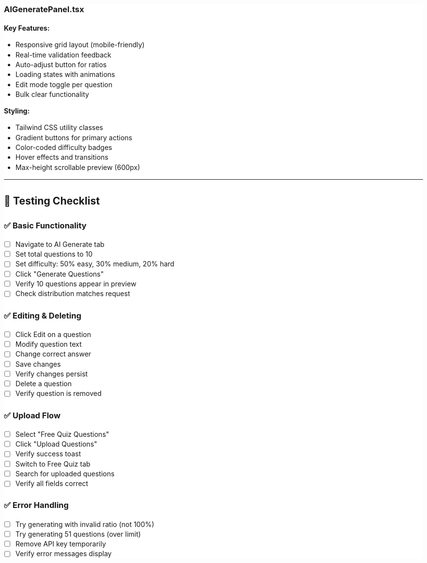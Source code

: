 ### AIGeneratePanel.tsx

**Key Features:**
- Responsive grid layout (mobile-friendly)
- Real-time validation feedback
- Auto-adjust button for ratios
- Loading states with animations
- Edit mode toggle per question
- Bulk clear functionality

**Styling:**
- Tailwind CSS utility classes
- Gradient buttons for primary actions
- Color-coded difficulty badges
- Hover effects and transitions
- Max-height scrollable preview (600px)

---

## 🧪 Testing Checklist

### ✅ Basic Functionality
- [ ] Navigate to AI Generate tab
- [ ] Set total questions to 10
- [ ] Set difficulty: 50% easy, 30% medium, 20% hard
- [ ] Click "Generate Questions"
- [ ] Verify 10 questions appear in preview
- [ ] Check distribution matches request

### ✅ Editing & Deleting
- [ ] Click Edit on a question
- [ ] Modify question text
- [ ] Change correct answer
- [ ] Save changes
- [ ] Verify changes persist
- [ ] Delete a question
- [ ] Verify question is removed

### ✅ Upload Flow
- [ ] Select "Free Quiz Questions"
- [ ] Click "Upload Questions"
- [ ] Verify success toast
- [ ] Switch to Free Quiz tab
- [ ] Search for uploaded questions
- [ ] Verify all fields correct

### ✅ Error Handling
- [ ] Try generating with invalid ratio (not 100%)
- [ ] Try generating 51 questions (over limit)
- [ ] Remove API key temporarily
- [ ] Verify error messages display
